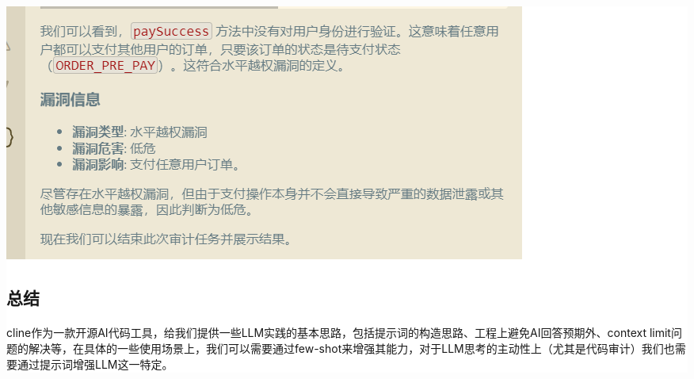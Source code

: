 ![image-20250312094652755](从Cline开始了解LLM实践.assets/image-20250312094652755.png)

## 总结

cline作为一款开源AI代码工具，给我们提供一些LLM实践的基本思路，包括提示词的构造思路、工程上避免AI回答预期外、context limit问题的解决等，在具体的一些使用场景上，我们可以需要通过few-shot来增强其能力，对于LLM思考的主动性上（尤其是代码审计）我们也需要通过提示词增强LLM这一特定。